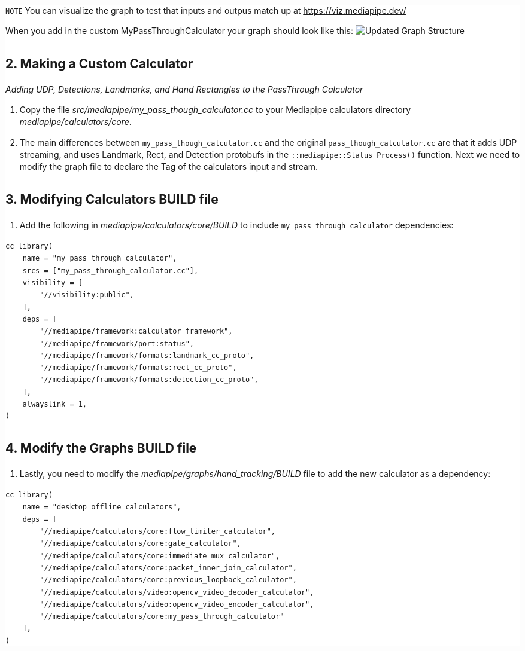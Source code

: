 `NOTE` You can visualize the graph to test that inputs and outpus match up at https://viz.mediapipe.dev/

When you add in the custom MyPassThroughCalculator your graph should look like this:
![Updated Graph Structure](https://github.com/madelinegannon/example-mediapipe-udp/blob/master/assets/mediapipe_graph_view.png)

## 2. Making a Custom Calculator
_Adding UDP, Detections, Landmarks, and Hand Rectangles to the PassThrough Calculator_

1. Copy the file _src/mediapipe/my_pass_though_calculator.cc_ to your Mediapipe calculators directory _mediapipe/calculators/core_.

2. The main differences between `my_pass_though_calculator.cc` and the original `pass_though_calculator.cc` are that it adds UDP streaming, and uses Landmark, Rect, and Detection protobufs in the `::mediapipe::Status Process()` function. Next we need to modify the graph file to declare the Tag of the calculators input and stream. 

## 3. Modifying Calculators BUILD file

1. Add the following in _mediapipe/calculators/core/BUILD_ to include `my_pass_through_calculator` dependencies:

```
cc_library(
    name = "my_pass_through_calculator",
    srcs = ["my_pass_through_calculator.cc"],
    visibility = [
        "//visibility:public",
    ],
    deps = [
        "//mediapipe/framework:calculator_framework",
        "//mediapipe/framework/port:status",
        "//mediapipe/framework/formats:landmark_cc_proto",
        "//mediapipe/framework/formats:rect_cc_proto",
        "//mediapipe/framework/formats:detection_cc_proto",
    ],
    alwayslink = 1,
)
```

## 4. Modify the Graphs BUILD file

1. Lastly, you need to modify the _mediapipe/graphs/hand_tracking/BUILD_ file to add the new calculator as a dependency:
```
cc_library(
    name = "desktop_offline_calculators",
    deps = [
        "//mediapipe/calculators/core:flow_limiter_calculator",
        "//mediapipe/calculators/core:gate_calculator",
        "//mediapipe/calculators/core:immediate_mux_calculator",
        "//mediapipe/calculators/core:packet_inner_join_calculator",
        "//mediapipe/calculators/core:previous_loopback_calculator",
        "//mediapipe/calculators/video:opencv_video_decoder_calculator",
        "//mediapipe/calculators/video:opencv_video_encoder_calculator",
        "//mediapipe/calculators/core:my_pass_through_calculator"
    ],
)
```
